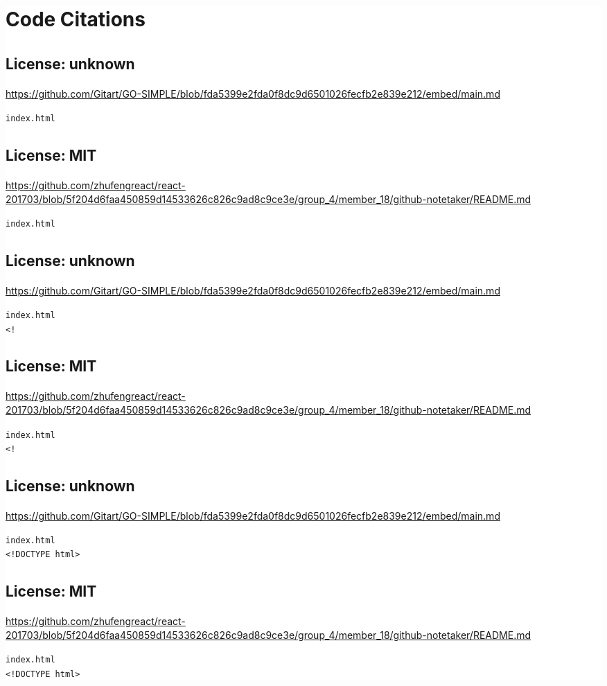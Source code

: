 # Code Citations

## License: unknown
https://github.com/Gitart/GO-SIMPLE/blob/fda5399e2fda0f8dc9d6501026fecfb2e839e212/embed/main.md

```
index.html
```


## License: MIT
https://github.com/zhufengreact/react-201703/blob/5f204d6faa450859d14533626c826c9ad8c9ce3e/group_4/member_18/github-notetaker/README.md

```
index.html
```


## License: unknown
https://github.com/Gitart/GO-SIMPLE/blob/fda5399e2fda0f8dc9d6501026fecfb2e839e212/embed/main.md

```
index.html
<!
```


## License: MIT
https://github.com/zhufengreact/react-201703/blob/5f204d6faa450859d14533626c826c9ad8c9ce3e/group_4/member_18/github-notetaker/README.md

```
index.html
<!
```


## License: unknown
https://github.com/Gitart/GO-SIMPLE/blob/fda5399e2fda0f8dc9d6501026fecfb2e839e212/embed/main.md

```
index.html
<!DOCTYPE html>
```


## License: MIT
https://github.com/zhufengreact/react-201703/blob/5f204d6faa450859d14533626c826c9ad8c9ce3e/group_4/member_18/github-notetaker/README.md

```
index.html
<!DOCTYPE html>
```
